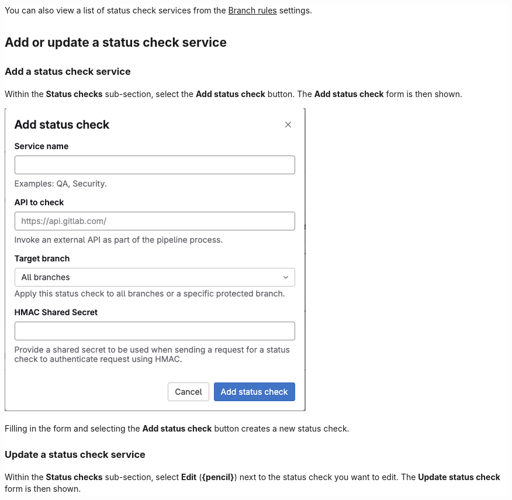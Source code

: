 You can also view a list of status check services from the [Branch rules](../repository/branches/branch_rules.md#add-a-status-check-service) settings.

## Add or update a status check service

### Add a status check service

Within the **Status checks** sub-section, select the **Add status check** button.
The **Add status check** form is then shown.

![Status checks create form](img/status_checks_create_form_v14_0.png)

Filling in the form and selecting the **Add status check** button creates a new status check.

### Update a status check service

Within the **Status checks** sub-section, select **Edit** (**{pencil}**)
next to the status check you want to edit.
The **Update status check** form is then shown.
